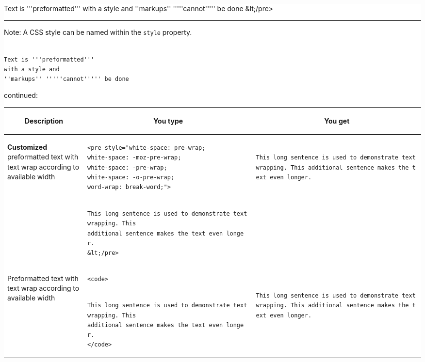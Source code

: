 Text is &#39;&#39;&#39;preformatted&#39;&#39;&#39; 
with a style and 
&#39;&#39;markups&#39;&#39; &#39;&#39;&#39;&#39;&#39;cannot&#39;&#39;&#39;&#39;&#39; be done
&amp;lt;/pre&gt;</code></pre>
<hr />
<p>Note: A CSS style can be named within the <code>style</code> property.</p></td>
<td><pre><code>
Text is &#39;&#39;&#39;preformatted&#39;&#39;&#39; 
with a style and 
&#39;&#39;markups&#39;&#39; &#39;&#39;&#39;&#39;&#39;cannot&#39;&#39;&#39;&#39;&#39; be done</code></pre></td>
</tr>
</tbody>
</table>

continued:

<table>
<colgroup>
<col style="width: 19%" />
<col style="width: 40%" />
<col style="width: 40%" />
</colgroup>
<thead>
<tr class="header">
<th><p>Description</p></th>
<th><p>You type</p></th>
<th><p>You get</p></th>
</tr>
</thead>
<tbody>
<tr class="odd">
<td><p><strong>Customized</strong> preformatted text with text wrap according to available width</p></td>
<td><pre><code>&lt;pre style=&quot;white-space: pre-wrap; 
white-space: -moz-pre-wrap; 
white-space: -pre-wrap; 
white-space: -o-pre-wrap; 
word-wrap: break-word;&quot;&gt;

This long sentence is used to demonstrate text wrapping. This additional sentence makes the text even longer.
&amp;lt;/pre&gt;</code></pre></td>
<td><pre><code>
This long sentence is used to demonstrate text wrapping. This additional sentence makes the text even longer.</code></pre></td>
</tr>
<tr class="even">
<td><p>Preformatted text with text wrap according to available width</p></td>
<td><pre><code>&lt;code&gt;

This long sentence is used to demonstrate text wrapping. This additional sentence makes the text even longer.
&lt;/code&gt;</code></pre></td>
<td><p><code></p>
<p>This long sentence is used to demonstrate text wrapping. This additional sentence makes the text even longer. </code></p></td>
</tr>
</tbody>
</table>
